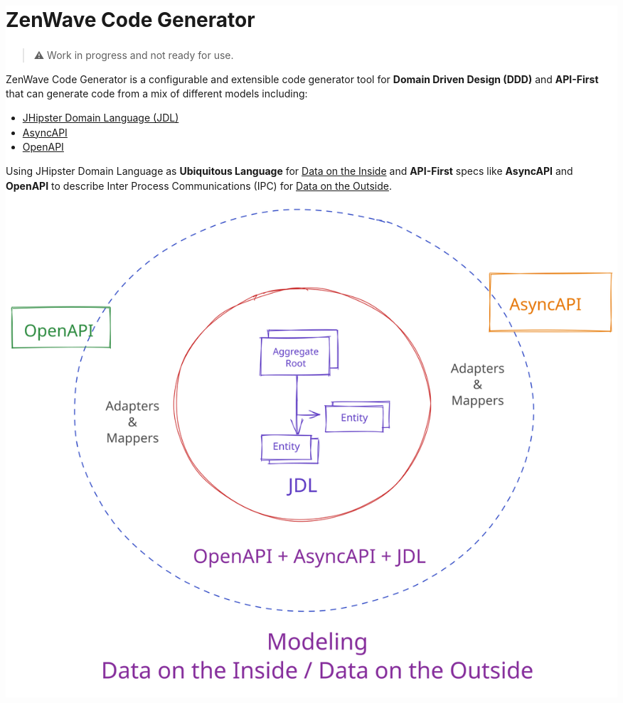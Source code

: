 # ZenWave Code Generator

> :warning: Work in progress and not ready for use.

ZenWave Code Generator is a configurable and extensible code generator tool for **Domain Driven Design (DDD)** and **API-First** that can generate code from a mix of different models including:

- [JHipster Domain Language (JDL)](https://www.jhipster.tech/jdl/intro)
- [AsyncAPI](https://www.asyncapi.com/docs/getting-started/coming-from-openapi)
- [OpenAPI](https://swagger.io/specification/)

Using JHipster Domain Language as **Ubiquitous Language** for [Data on the Inside](https://blog.acolyer.org/2016/09/13/data-on-the-outside-versus-data-on-the-inside/) and **API-First** specs like **AsyncAPI** and **OpenAPI** to describe Inter Process Communications (IPC) for [Data on the Outside](https://blog.acolyer.org/2016/09/13/data-on-the-outside-versus-data-on-the-inside/).

![ZenWave Modeling Languages](docs/00-ZenWave-ModelingLanguages.excalidraw.svg)
